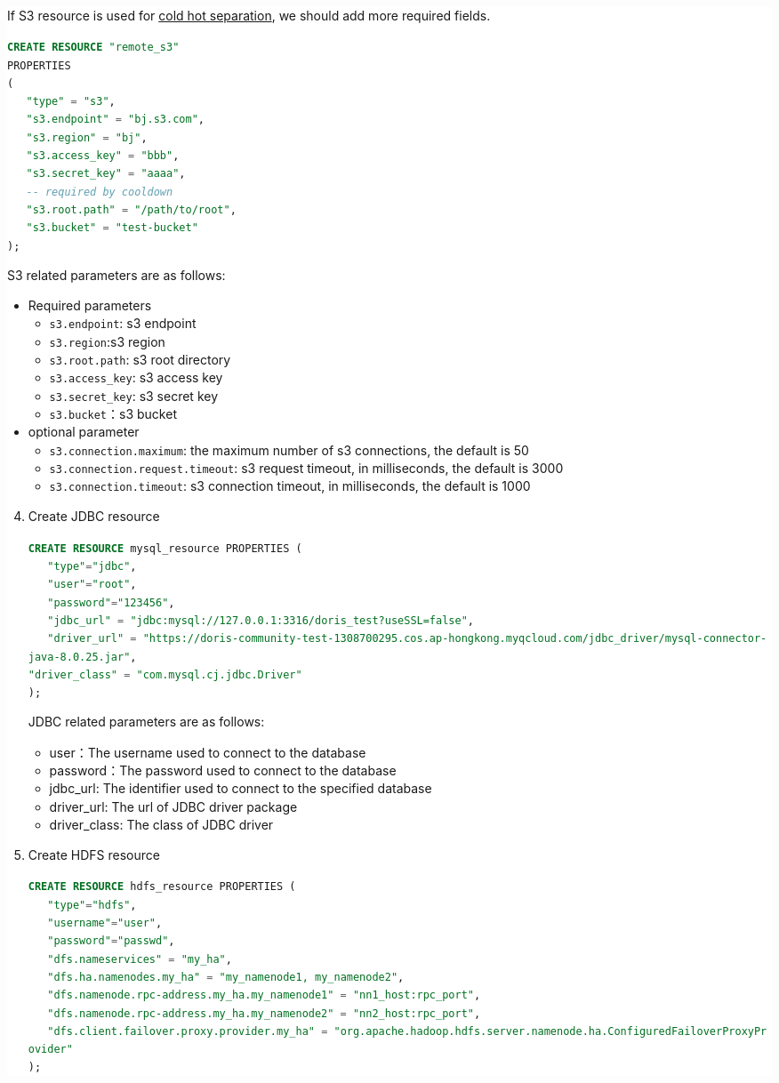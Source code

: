    If S3 resource is used for [cold hot separation](../../../../../docs/advanced/cold_hot_separation.md), we should add more required fields.
   ```sql
   CREATE RESOURCE "remote_s3"
   PROPERTIES
   (
      "type" = "s3",
      "s3.endpoint" = "bj.s3.com",
      "s3.region" = "bj",
      "s3.access_key" = "bbb",
      "s3.secret_key" = "aaaa",
      -- required by cooldown
      "s3.root.path" = "/path/to/root",
      "s3.bucket" = "test-bucket"
   );
   ```

   S3 related parameters are as follows:
   - Required parameters
       - `s3.endpoint`: s3 endpoint
       - `s3.region`:s3 region
       - `s3.root.path`: s3 root directory
       - `s3.access_key`: s3 access key
       - `s3.secret_key`: s3 secret key
       - `s3.bucket`：s3 bucket
   - optional parameter
       - `s3.connection.maximum`: the maximum number of s3 connections, the default is 50
       - `s3.connection.request.timeout`: s3 request timeout, in milliseconds, the default is 3000
       - `s3.connection.timeout`: s3 connection timeout, in milliseconds, the default is 1000

4. Create JDBC resource

   ```sql
   CREATE RESOURCE mysql_resource PROPERTIES (
      "type"="jdbc",
      "user"="root",
      "password"="123456",
      "jdbc_url" = "jdbc:mysql://127.0.0.1:3316/doris_test?useSSL=false",
      "driver_url" = "https://doris-community-test-1308700295.cos.ap-hongkong.myqcloud.com/jdbc_driver/mysql-connector-java-8.0.25.jar",
   "driver_class" = "com.mysql.cj.jdbc.Driver"
   );
   ```

   JDBC related parameters are as follows:
   - user：The username used to connect to the database
   - password：The password used to connect to the database
   - jdbc_url: The identifier used to connect to the specified database
   - driver_url: The url of JDBC driver package
   - driver_class: The class of JDBC driver

5. Create HDFS resource

   ```sql
   CREATE RESOURCE hdfs_resource PROPERTIES (
      "type"="hdfs",
      "username"="user",
      "password"="passwd",
      "dfs.nameservices" = "my_ha",
      "dfs.ha.namenodes.my_ha" = "my_namenode1, my_namenode2",
      "dfs.namenode.rpc-address.my_ha.my_namenode1" = "nn1_host:rpc_port",
      "dfs.namenode.rpc-address.my_ha.my_namenode2" = "nn2_host:rpc_port",
      "dfs.client.failover.proxy.provider.my_ha" = "org.apache.hadoop.hdfs.server.namenode.ha.ConfiguredFailoverProxyProvider"
   );
   ```
